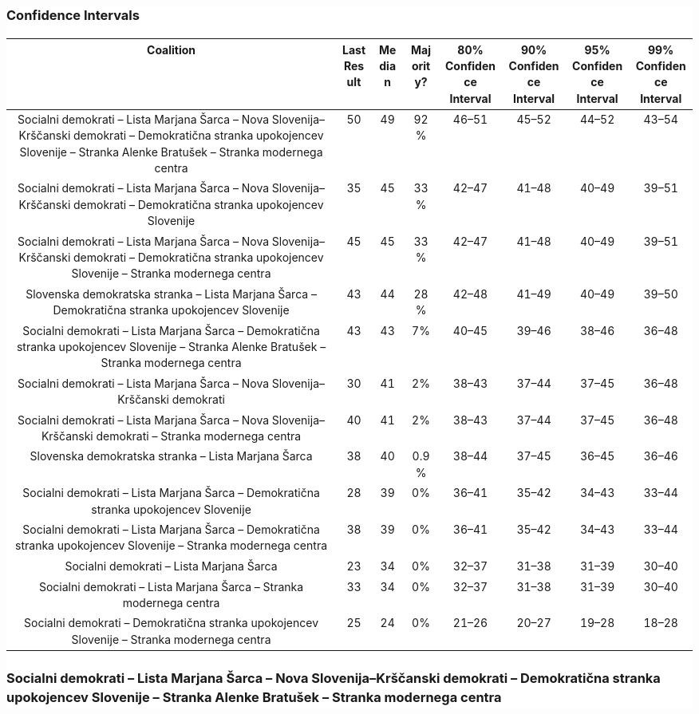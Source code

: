 ### Confidence Intervals

| Coalition | Last Result | Median | Majority? | 80% Confidence Interval | 90% Confidence Interval | 95% Confidence Interval | 99% Confidence Interval |
|:---------:|:-----------:|:------:|:---------:|:-----------------------:|:-----------------------:|:-----------------------:|:-----------------------:|
| Socialni demokrati – Lista Marjana Šarca – Nova Slovenija–Krščanski demokrati – Demokratična stranka upokojencev Slovenije – Stranka Alenke Bratušek – Stranka modernega centra | 50 | 49 | 92% | 46–51 | 45–52 | 44–52 | 43–54 |
| Socialni demokrati – Lista Marjana Šarca – Nova Slovenija–Krščanski demokrati – Demokratična stranka upokojencev Slovenije | 35 | 45 | 33% | 42–47 | 41–48 | 40–49 | 39–51 |
| Socialni demokrati – Lista Marjana Šarca – Nova Slovenija–Krščanski demokrati – Demokratična stranka upokojencev Slovenije – Stranka modernega centra | 45 | 45 | 33% | 42–47 | 41–48 | 40–49 | 39–51 |
| Slovenska demokratska stranka – Lista Marjana Šarca – Demokratična stranka upokojencev Slovenije | 43 | 44 | 28% | 42–48 | 41–49 | 40–49 | 39–50 |
| Socialni demokrati – Lista Marjana Šarca – Demokratična stranka upokojencev Slovenije – Stranka Alenke Bratušek – Stranka modernega centra | 43 | 43 | 7% | 40–45 | 39–46 | 38–46 | 36–48 |
| Socialni demokrati – Lista Marjana Šarca – Nova Slovenija–Krščanski demokrati | 30 | 41 | 2% | 38–43 | 37–44 | 37–45 | 36–48 |
| Socialni demokrati – Lista Marjana Šarca – Nova Slovenija–Krščanski demokrati – Stranka modernega centra | 40 | 41 | 2% | 38–43 | 37–44 | 37–45 | 36–48 |
| Slovenska demokratska stranka – Lista Marjana Šarca | 38 | 40 | 0.9% | 38–44 | 37–45 | 36–45 | 36–46 |
| Socialni demokrati – Lista Marjana Šarca – Demokratična stranka upokojencev Slovenije | 28 | 39 | 0% | 36–41 | 35–42 | 34–43 | 33–44 |
| Socialni demokrati – Lista Marjana Šarca – Demokratična stranka upokojencev Slovenije – Stranka modernega centra | 38 | 39 | 0% | 36–41 | 35–42 | 34–43 | 33–44 |
| Socialni demokrati – Lista Marjana Šarca | 23 | 34 | 0% | 32–37 | 31–38 | 31–39 | 30–40 |
| Socialni demokrati – Lista Marjana Šarca – Stranka modernega centra | 33 | 34 | 0% | 32–37 | 31–38 | 31–39 | 30–40 |
| Socialni demokrati – Demokratična stranka upokojencev Slovenije – Stranka modernega centra | 25 | 24 | 0% | 21–26 | 20–27 | 19–28 | 18–28 |

### Socialni demokrati – Lista Marjana Šarca – Nova Slovenija–Krščanski demokrati – Demokratična stranka upokojencev Slovenije – Stranka Alenke Bratušek – Stranka modernega centra
